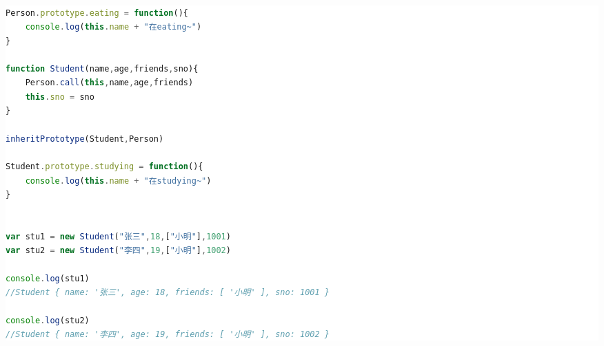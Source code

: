 ```js
Person.prototype.eating = function(){
    console.log(this.name + "在eating~")
}

function Student(name,age,friends,sno){
    Person.call(this,name,age,friends)
    this.sno = sno
}

inheritPrototype(Student,Person)

Student.prototype.studying = function(){
    console.log(this.name + "在studying~")
}


var stu1 = new Student("张三",18,["小明"],1001)
var stu2 = new Student("李四",19,["小明"],1002)

console.log(stu1)
//Student { name: '张三', age: 18, friends: [ '小明' ], sno: 1001 }

console.log(stu2)
//Student { name: '李四', age: 19, friends: [ '小明' ], sno: 1002 }

```



  



